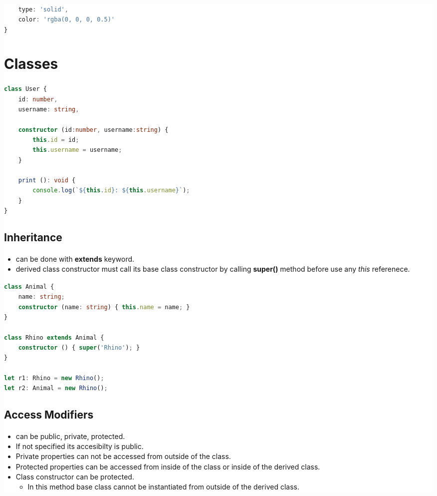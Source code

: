 ```ts
    type: 'solid',
    color: 'rgba(0, 0, 0, 0.5)'
}
```




# Classes
```ts
class User {
    id: number,
    username: string,

    constructor (id:number, username:string) {
        this.id = id;
        this.username = username;
    }

    print (): void {
        console.log(`${this.id}: ${this.username}`);
    }
}
```

## Inheritance
* can be done with **extends** keyword.
* derived class constructor must call its base class constructor by calling **super()** method before use any *this* referenece.

```ts
class Animal {
    name: string;
    constructor (name: string) { this.name = name; }
}

class Rhino extends Animal {
    constructor () { super('Rhino'); }
}

let r1: Rhino = new Rhino();
let r2: Animal = new Rhino();

```


## Access Modifiers
* can be public, private, protected.
* If not specified its accesibilty is public.
* Private properties can not be accessed from outside of the class.
* Protected properties can be accessed from inside of the class or inside of the derived class.
* Class constructor can be protected.
  * In this method base class cannot be instantiated from outside of the derived class.
